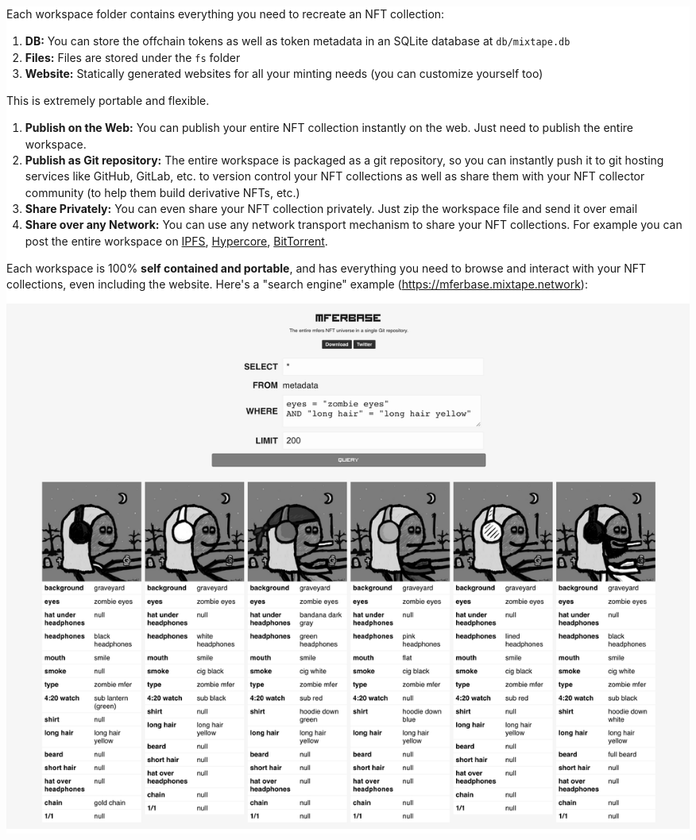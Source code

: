 Each workspace folder contains everything you need to recreate an NFT collection:

1. **DB:** You can store the offchain tokens as well as token metadata in an SQLite database at `db/mixtape.db`
2. **Files:** Files are stored under the `fs` folder
3. **Website:** Statically generated websites for all your minting needs (you can customize yourself too)

This is extremely portable and flexible.

1. **Publish on the Web:** You can publish your entire NFT collection instantly on the web. Just need to publish the entire workspace.
2. **Publish as Git repository:** The entire workspace is packaged as a git repository, so you can instantly push it to git hosting services like GitHub, GitLab, etc. to version control your NFT collections as well as share them with your NFT collector community (to help them build derivative NFTs, etc.)
3. **Share Privately:** You can even share your NFT collection privately. Just zip the workspace file and send it over email
4. **Share over any Network:** You can use any network transport mechanism to share your NFT collections. For example you can post the entire workspace on [IPFS](https://ipfs.io/), [Hypercore](https://hypercore-protocol.org/), [BitTorrent](https://en.wikipedia.org/wiki/BitTorrent).

Each workspace is 100% **self contained and portable**, and has everything you need to browse and interact with your NFT collections, even including the website. Here's a "search engine" example (https://mferbase.mixtape.network):

![mferbase.png](mferbase.png)
